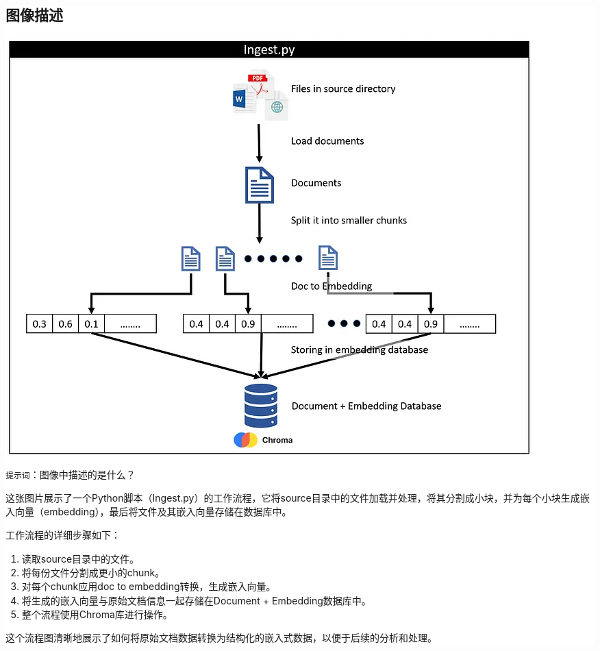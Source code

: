 
## 图像描述

![](/images/2024/CogVLM2/chroma.webp)

`提示词`：图像中描述的是什么？

这张图片展示了一个Python脚本（Ingest.py）的工作流程，它将source目录中的文件加载并处理，将其分割成小块，并为每个小块生成嵌入向量（embedding），最后将文件及其嵌入向量存储在数据库中。

工作流程的详细步骤如下：

1. 读取source目录中的文件。
2. 将每份文件分割成更小的chunk。
3. 对每个chunk应用doc to embedding转换，生成嵌入向量。
4. 将生成的嵌入向量与原始文档信息一起存储在Document + Embedding数据库中。
5. 整个流程使用Chroma库进行操作。

这个流程图清晰地展示了如何将原始文档数据转换为结构化的嵌入式数据，以便于后续的分析和处理。